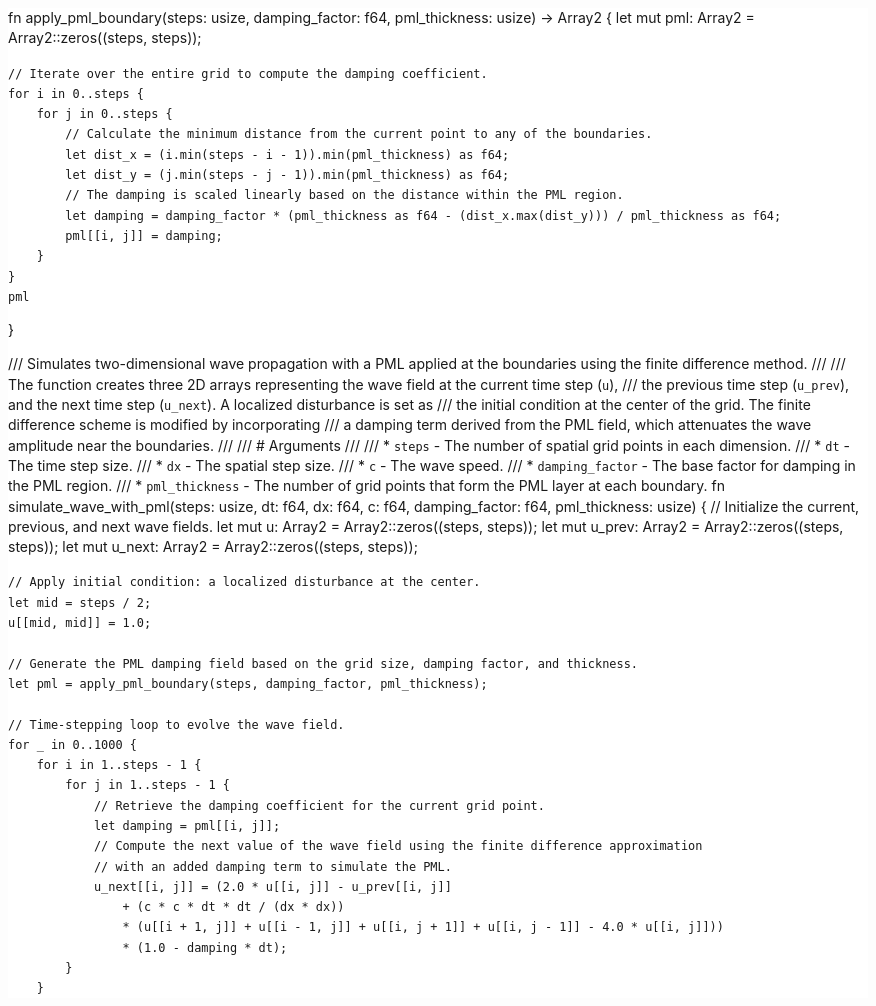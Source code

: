 fn apply_pml_boundary(steps: usize, damping_factor: f64, pml_thickness: usize) -> Array2<f64> {
    let mut pml: Array2<f64> = Array2::zeros((steps, steps));

    // Iterate over the entire grid to compute the damping coefficient.
    for i in 0..steps {
        for j in 0..steps {
            // Calculate the minimum distance from the current point to any of the boundaries.
            let dist_x = (i.min(steps - i - 1)).min(pml_thickness) as f64;
            let dist_y = (j.min(steps - j - 1)).min(pml_thickness) as f64;
            // The damping is scaled linearly based on the distance within the PML region.
            let damping = damping_factor * (pml_thickness as f64 - (dist_x.max(dist_y))) / pml_thickness as f64;
            pml[[i, j]] = damping;
        }
    }
    pml
}

/// Simulates two-dimensional wave propagation with a PML applied at the boundaries using the finite difference method.
///
/// The function creates three 2D arrays representing the wave field at the current time step (`u`),
/// the previous time step (`u_prev`), and the next time step (`u_next`). A localized disturbance is set as
/// the initial condition at the center of the grid. The finite difference scheme is modified by incorporating
/// a damping term derived from the PML field, which attenuates the wave amplitude near the boundaries.
///
/// # Arguments
///
/// * `steps` - The number of spatial grid points in each dimension.
/// * `dt` - The time step size.
/// * `dx` - The spatial step size.
/// * `c` - The wave speed.
/// * `damping_factor` - The base factor for damping in the PML region.
/// * `pml_thickness` - The number of grid points that form the PML layer at each boundary.
fn simulate_wave_with_pml(steps: usize, dt: f64, dx: f64, c: f64, damping_factor: f64, pml_thickness: usize) {
    // Initialize the current, previous, and next wave fields.
    let mut u: Array2<f64> = Array2::zeros((steps, steps));
    let mut u_prev: Array2<f64> = Array2::zeros((steps, steps));
    let mut u_next: Array2<f64> = Array2::zeros((steps, steps));

    // Apply initial condition: a localized disturbance at the center.
    let mid = steps / 2;
    u[[mid, mid]] = 1.0;

    // Generate the PML damping field based on the grid size, damping factor, and thickness.
    let pml = apply_pml_boundary(steps, damping_factor, pml_thickness);

    // Time-stepping loop to evolve the wave field.
    for _ in 0..1000 {
        for i in 1..steps - 1 {
            for j in 1..steps - 1 {
                // Retrieve the damping coefficient for the current grid point.
                let damping = pml[[i, j]];
                // Compute the next value of the wave field using the finite difference approximation
                // with an added damping term to simulate the PML.
                u_next[[i, j]] = (2.0 * u[[i, j]] - u_prev[[i, j]]
                    + (c * c * dt * dt / (dx * dx))
                    * (u[[i + 1, j]] + u[[i - 1, j]] + u[[i, j + 1]] + u[[i, j - 1]] - 4.0 * u[[i, j]]))
                    * (1.0 - damping * dt);
            }
        }